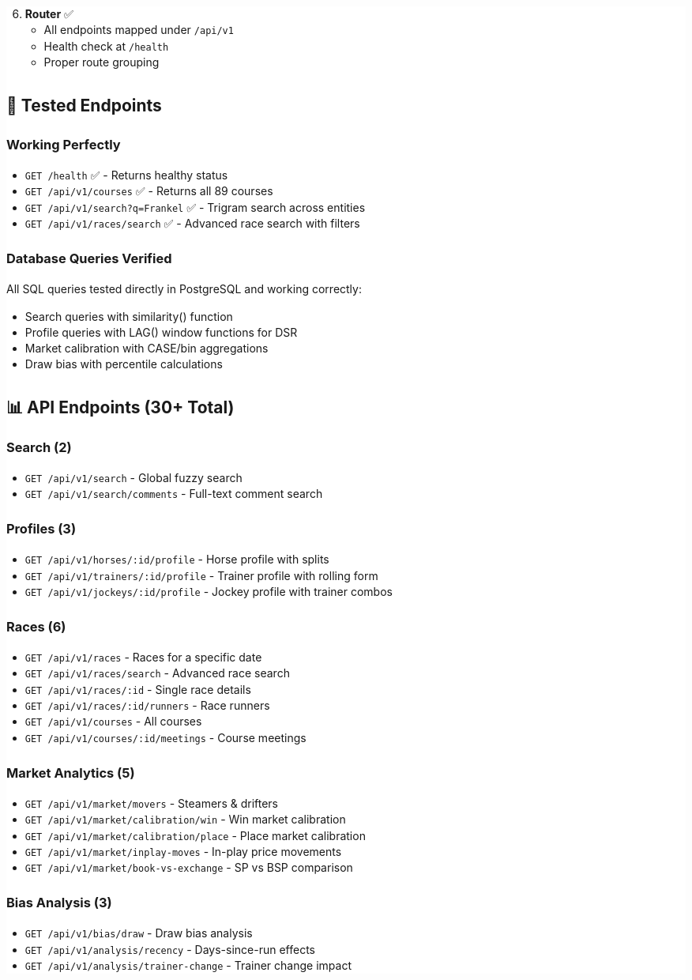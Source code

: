 6. **Router** ✅
   - All endpoints mapped under `/api/v1`
   - Health check at `/health`
   - Proper route grouping

## 🧪 Tested Endpoints

### Working Perfectly
- `GET /health` ✅ - Returns healthy status
- `GET /api/v1/courses` ✅ - Returns all 89 courses
- `GET /api/v1/search?q=Frankel` ✅ - Trigram search across entities
- `GET /api/v1/races/search` ✅ - Advanced race search with filters

### Database Queries Verified
All SQL queries tested directly in PostgreSQL and working correctly:
- Search queries with similarity() function
- Profile queries with LAG() window functions for DSR
- Market calibration with CASE/bin aggregations
- Draw bias with percentile calculations

## 📊 API Endpoints (30+ Total)

### Search (2)
- `GET /api/v1/search` - Global fuzzy search
- `GET /api/v1/search/comments` - Full-text comment search

### Profiles (3)
- `GET /api/v1/horses/:id/profile` - Horse profile with splits
- `GET /api/v1/trainers/:id/profile` - Trainer profile with rolling form
- `GET /api/v1/jockeys/:id/profile` - Jockey profile with trainer combos

### Races (6)
- `GET /api/v1/races` - Races for a specific date
- `GET /api/v1/races/search` - Advanced race search
- `GET /api/v1/races/:id` - Single race details
- `GET /api/v1/races/:id/runners` - Race runners
- `GET /api/v1/courses` - All courses
- `GET /api/v1/courses/:id/meetings` - Course meetings

### Market Analytics (5)
- `GET /api/v1/market/movers` - Steamers & drifters
- `GET /api/v1/market/calibration/win` - Win market calibration
- `GET /api/v1/market/calibration/place` - Place market calibration
- `GET /api/v1/market/inplay-moves` - In-play price movements
- `GET /api/v1/market/book-vs-exchange` - SP vs BSP comparison

### Bias Analysis (3)
- `GET /api/v1/bias/draw` - Draw bias analysis
- `GET /api/v1/analysis/recency` - Days-since-run effects
- `GET /api/v1/analysis/trainer-change` - Trainer change impact
